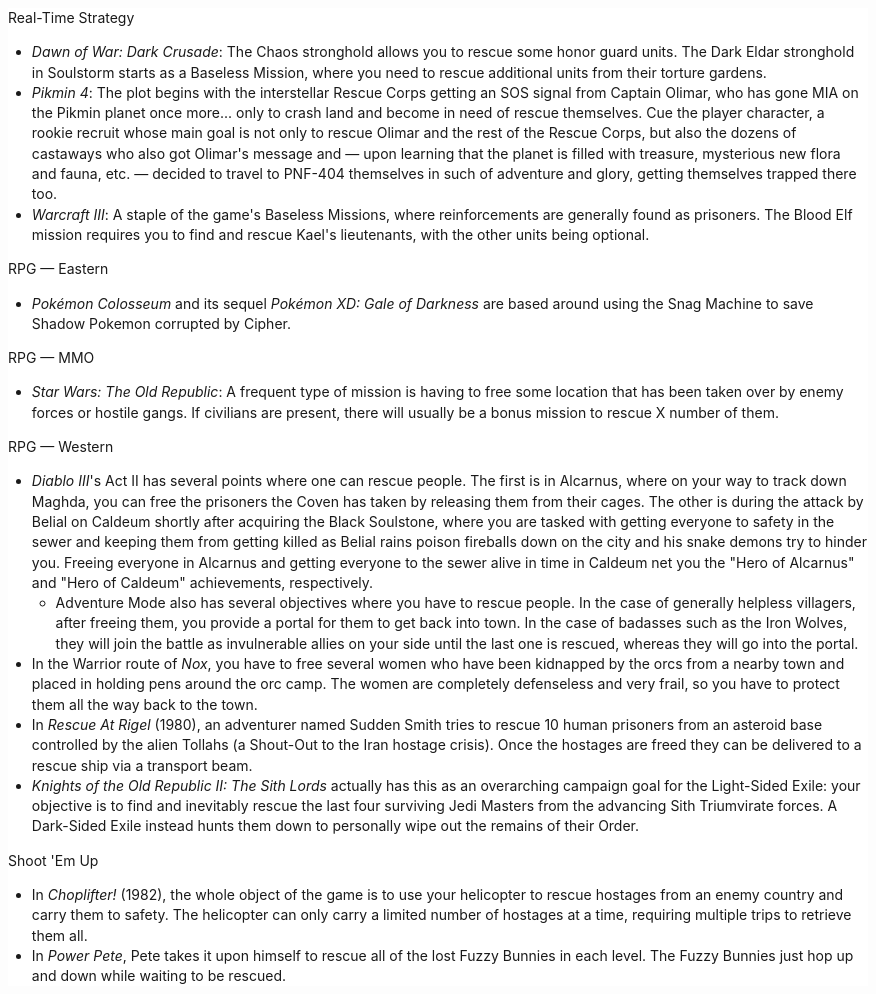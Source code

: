 Real-Time Strategy

-   _Dawn of War: Dark Crusade_: The Chaos stronghold allows you to rescue some honor guard units. The Dark Eldar stronghold in Soulstorm starts as a Baseless Mission, where you need to rescue additional units from their torture gardens.
-   _Pikmin 4_: The plot begins with the interstellar Rescue Corps getting an SOS signal from Captain Olimar, who has gone MIA on the Pikmin planet once more... only to crash land and become in need of rescue themselves. Cue the player character, a rookie recruit whose main goal is not only to rescue Olimar and the rest of the Rescue Corps, but also the dozens of castaways who also got Olimar's message and — upon learning that the planet is filled with treasure, mysterious new flora and fauna, etc. — decided to travel to PNF-404 themselves in such of adventure and glory, getting themselves trapped there too.
-   _Warcraft III_: A staple of the game's Baseless Missions, where reinforcements are generally found as prisoners. The Blood Elf mission requires you to find and rescue Kael's lieutenants, with the other units being optional.

RPG — Eastern

-   _Pokémon Colosseum_ and its sequel _Pokémon XD: Gale of Darkness_ are based around using the Snag Machine to save Shadow Pokemon corrupted by Cipher.

RPG — MMO

-   _Star Wars: The Old Republic_: A frequent type of mission is having to free some location that has been taken over by enemy forces or hostile gangs. If civilians are present, there will usually be a bonus mission to rescue X number of them.

RPG — Western

-   _Diablo III_'s Act II has several points where one can rescue people. The first is in Alcarnus, where on your way to track down Maghda, you can free the prisoners the Coven has taken by releasing them from their cages. The other is during the attack by Belial on Caldeum shortly after acquiring the Black Soulstone, where you are tasked with getting everyone to safety in the sewer and keeping them from getting killed as Belial rains poison fireballs down on the city and his snake demons try to hinder you. Freeing everyone in Alcarnus and getting everyone to the sewer alive in time in Caldeum net you the "Hero of Alcarnus" and "Hero of Caldeum" achievements, respectively.
    -   Adventure Mode also has several objectives where you have to rescue people. In the case of generally helpless villagers, after freeing them, you provide a portal for them to get back into town. In the case of badasses such as the Iron Wolves, they will join the battle as invulnerable allies on your side until the last one is rescued, whereas they will go into the portal.
-   In the Warrior route of _Nox_, you have to free several women who have been kidnapped by the orcs from a nearby town and placed in holding pens around the orc camp. The women are completely defenseless and very frail, so you have to protect them all the way back to the town.
-   In _Rescue At Rigel_ (1980), an adventurer named Sudden Smith tries to rescue 10 human prisoners from an asteroid base controlled by the alien Tollahs (a Shout-Out to the Iran hostage crisis). Once the hostages are freed they can be delivered to a rescue ship via a transport beam.
-   _Knights of the Old Republic II: The Sith Lords_ actually has this as an overarching campaign goal for the Light-Sided Exile: your objective is to find and inevitably rescue the last four surviving Jedi Masters from the advancing Sith Triumvirate forces. A Dark-Sided Exile instead hunts them down to personally wipe out the remains of their Order.

Shoot 'Em Up

-   In _Choplifter!_ (1982), the whole object of the game is to use your helicopter to rescue hostages from an enemy country and carry them to safety. The helicopter can only carry a limited number of hostages at a time, requiring multiple trips to retrieve them all.
-   In _Power Pete_, Pete takes it upon himself to rescue all of the lost Fuzzy Bunnies in each level. The Fuzzy Bunnies just hop up and down while waiting to be rescued.
